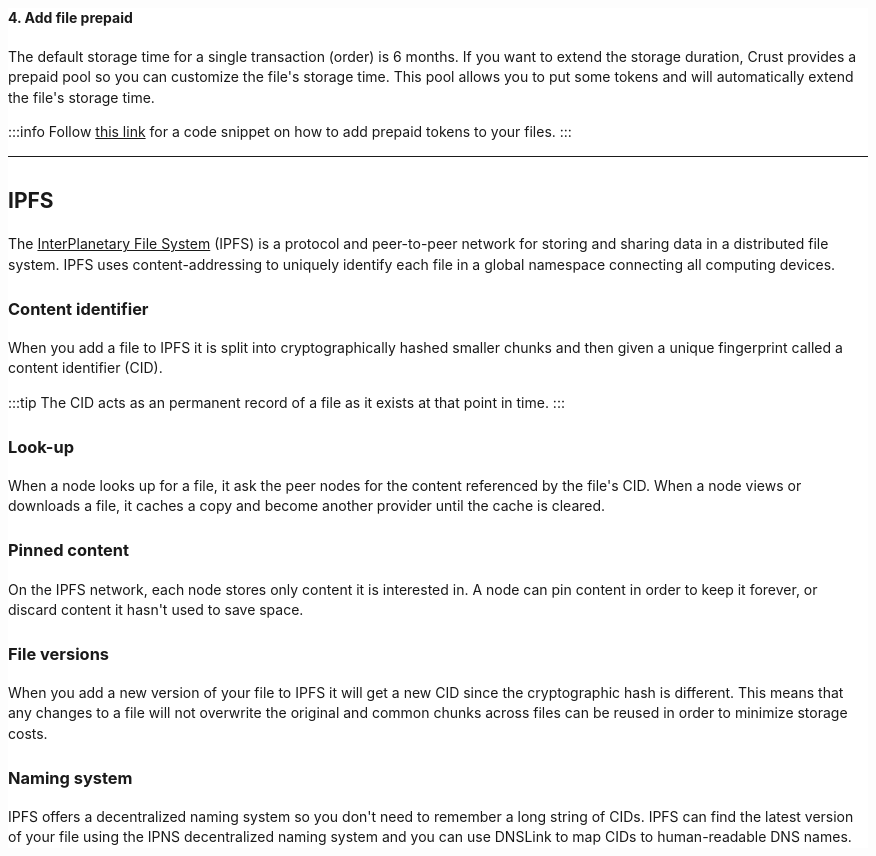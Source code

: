 #### 4. Add file prepaid

The default storage time for a single transaction (order) is 6 months.
If you want to extend the storage duration, Crust provides a prepaid pool so you can customize the file's storage time.
This pool allows you to put some tokens and will automatically extend the file's storage time.

:::info
Follow [this link](https://github.com/crustio/crust-demo/blob/main/near/src/index.ts#L114-L142) for a code snippet on how to add prepaid tokens to your files. 
:::

---

## IPFS

The [InterPlanetary File System](https://ipfs.io/) (IPFS) is a protocol and peer-to-peer network for storing and sharing data in a distributed file system. IPFS uses content-addressing to uniquely identify each file in a global namespace connecting all computing devices.

### Content identifier

When you add a file to IPFS it is split into cryptographically hashed smaller chunks and then given a unique fingerprint called a content identifier (CID). 

:::tip 
The CID acts as an permanent record of a file as it exists at that point in time.
:::

### Look-up

When a node looks up for a file, it ask the peer nodes for the content referenced by the file's CID. When a node views or downloads a file, it caches a copy and become another provider until the cache is cleared. 

### Pinned content

On the IPFS network, each node stores only content it is interested in.
A node can pin content in order to keep it forever, or discard content it hasn't used to save space.

### File versions

When you add a new version of your file to IPFS it will get a new CID since the cryptographic hash is different.
This means that any changes to a file will not overwrite the original and common chunks across files can be reused in order to minimize storage costs.

### Naming system

IPFS offers a decentralized naming system so you don't need to remember a long string of CIDs.
IPFS can find the latest version of your file using the IPNS decentralized naming system and you can use DNSLink to map CIDs to human-readable DNS names.
